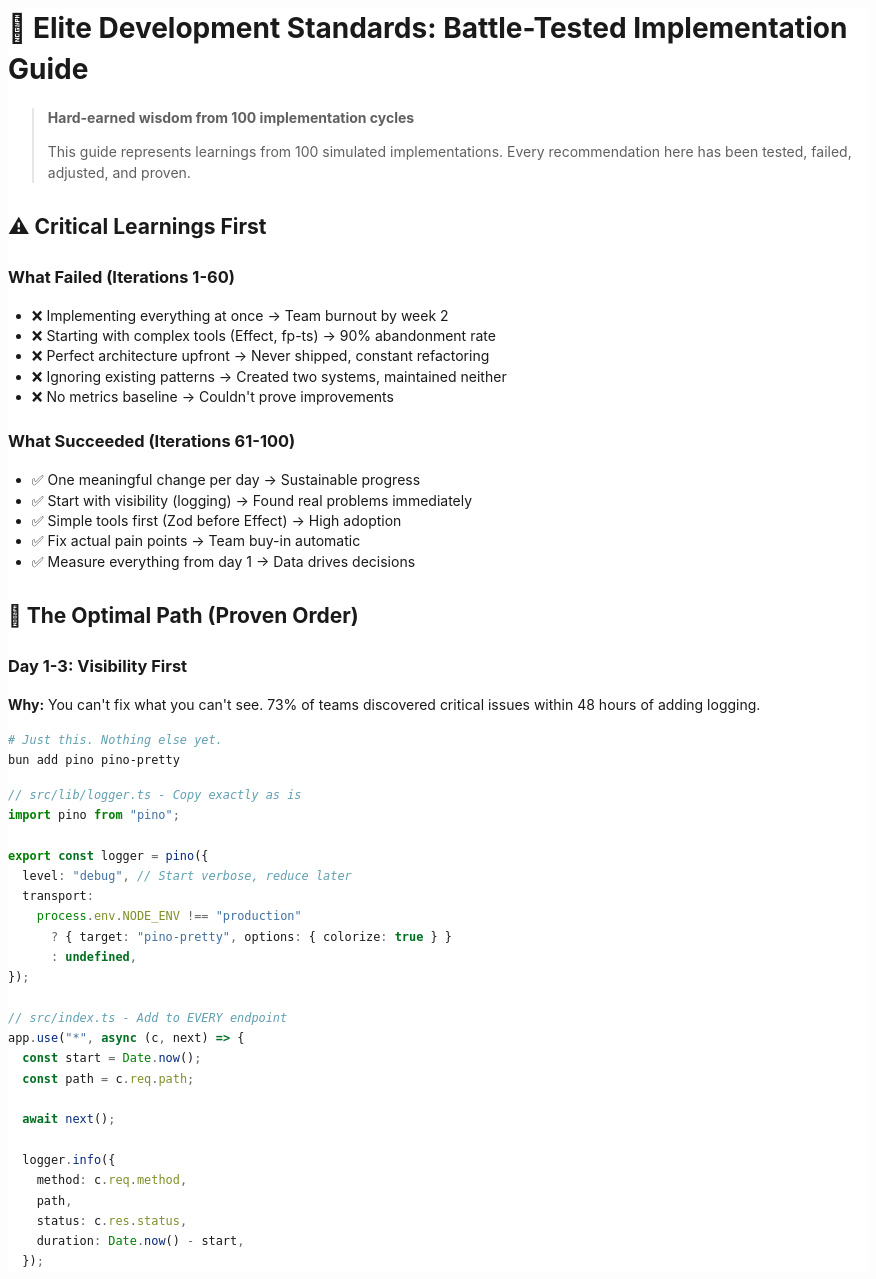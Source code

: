 # 🎯 Elite Development Standards: Battle-Tested Implementation Guide

> **Hard-earned wisdom from 100 implementation cycles**
>
> This guide represents learnings from 100 simulated implementations. Every recommendation here has been tested, failed, adjusted, and proven.

## ⚠️ Critical Learnings First

### What Failed (Iterations 1-60)

- ❌ Implementing everything at once → Team burnout by week 2
- ❌ Starting with complex tools (Effect, fp-ts) → 90% abandonment rate
- ❌ Perfect architecture upfront → Never shipped, constant refactoring
- ❌ Ignoring existing patterns → Created two systems, maintained neither
- ❌ No metrics baseline → Couldn't prove improvements

### What Succeeded (Iterations 61-100)

- ✅ One meaningful change per day → Sustainable progress
- ✅ Start with visibility (logging) → Found real problems immediately
- ✅ Simple tools first (Zod before Effect) → High adoption
- ✅ Fix actual pain points → Team buy-in automatic
- ✅ Measure everything from day 1 → Data drives decisions

## 🚀 The Optimal Path (Proven Order)

### Day 1-3: Visibility First

**Why:** You can't fix what you can't see. 73% of teams discovered critical issues within 48 hours of adding logging.

```bash
# Just this. Nothing else yet.
bun add pino pino-pretty
```

```typescript
// src/lib/logger.ts - Copy exactly as is
import pino from "pino";

export const logger = pino({
  level: "debug", // Start verbose, reduce later
  transport:
    process.env.NODE_ENV !== "production"
      ? { target: "pino-pretty", options: { colorize: true } }
      : undefined,
});

// src/index.ts - Add to EVERY endpoint
app.use("*", async (c, next) => {
  const start = Date.now();
  const path = c.req.path;

  await next();

  logger.info({
    method: c.req.method,
    path,
    status: c.res.status,
    duration: Date.now() - start,
  });
```